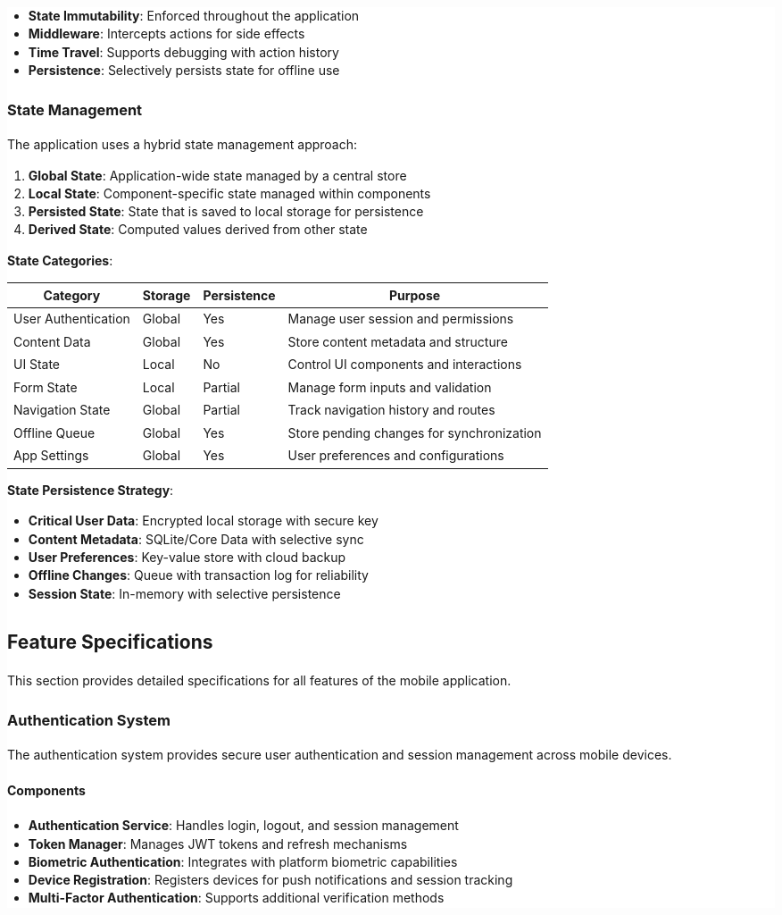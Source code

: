 - **State Immutability**: Enforced throughout the application
- **Middleware**: Intercepts actions for side effects
- **Time Travel**: Supports debugging with action history
- **Persistence**: Selectively persists state for offline use

### State Management

The application uses a hybrid state management approach:

1. **Global State**: Application-wide state managed by a central store
2. **Local State**: Component-specific state managed within components
3. **Persisted State**: State that is saved to local storage for persistence
4. **Derived State**: Computed values derived from other state

**State Categories**:

| Category | Storage | Persistence | Purpose |
|----------|---------|-------------|---------|
| User Authentication | Global | Yes | Manage user session and permissions |
| Content Data | Global | Yes | Store content metadata and structure |
| UI State | Local | No | Control UI components and interactions |
| Form State | Local | Partial | Manage form inputs and validation |
| Navigation State | Global | Partial | Track navigation history and routes |
| Offline Queue | Global | Yes | Store pending changes for synchronization |
| App Settings | Global | Yes | User preferences and configurations |

**State Persistence Strategy**:

- **Critical User Data**: Encrypted local storage with secure key
- **Content Metadata**: SQLite/Core Data with selective sync
- **User Preferences**: Key-value store with cloud backup
- **Offline Changes**: Queue with transaction log for reliability
- **Session State**: In-memory with selective persistence

## Feature Specifications

This section provides detailed specifications for all features of the mobile application.

### Authentication System

The authentication system provides secure user authentication and session management across mobile devices.

#### Components

- **Authentication Service**: Handles login, logout, and session management
- **Token Manager**: Manages JWT tokens and refresh mechanisms
- **Biometric Authentication**: Integrates with platform biometric capabilities
- **Device Registration**: Registers devices for push notifications and session tracking
- **Multi-Factor Authentication**: Supports additional verification methods
